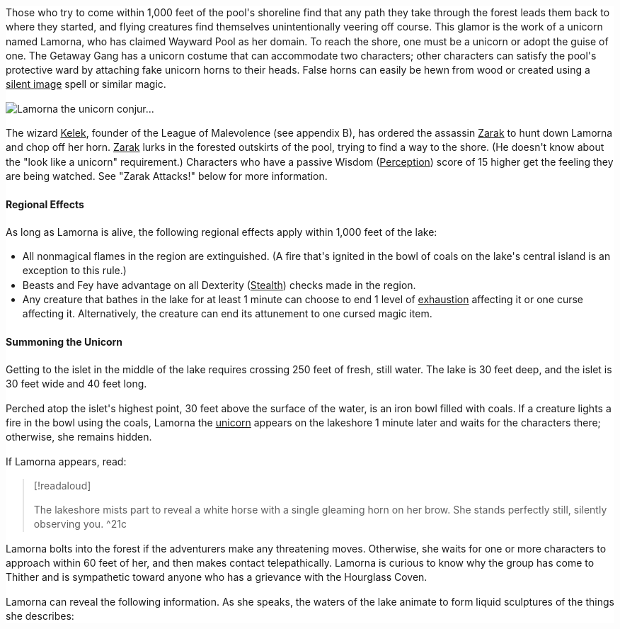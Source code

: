 Those who try to come within 1,000 feet of the pool's shoreline find that any path they take through the forest leads them back to where they started, and flying creatures find themselves unintentionally veering off course. This glamor is the work of a unicorn named Lamorna, who has claimed Wayward Pool as her domain. To reach the shore, one must be a unicorn or adopt the guise of one. The Getaway Gang has a unicorn costume that can accommodate two characters; other characters can satisfy the pool's protective ward by attaching fake unicorn horns to their heads. False horns can easily be hewn from wood or created using a [silent image](/3-Mechanics/CLI/spells/silent-image.md) spell or similar magic.

![Lamorna the unicorn conjur...](/3-Mechanics/CLI/adventures/the-wild-beyond-the-witchlight/img/060-03-004-lamorna.webp#center "Lamorna the unicorn conjures a watery effigy of her lost mate, Elidon")

The wizard [Kelek](/3-Mechanics/CLI/bestiary/npc/kelek-wbtw.md), founder of the League of Malevolence (see appendix B), has ordered the assassin [Zarak](/3-Mechanics/CLI/bestiary/npc/zarak-wbtw.md) to hunt down Lamorna and chop off her horn. [Zarak](/3-Mechanics/CLI/bestiary/npc/zarak-wbtw.md) lurks in the forested outskirts of the pool, trying to find a way to the shore. (He doesn't know about the "look like a unicorn" requirement.) Characters who have a passive Wisdom ([Perception](/3-Mechanics/CLI/rules/skills.md#Perception)) score of 15 higher get the feeling they are being watched. See "Zarak Attacks!" below for more information.

#### Regional Effects

As long as Lamorna is alive, the following regional effects apply within 1,000 feet of the lake:

- All nonmagical flames in the region are extinguished. (A fire that's ignited in the bowl of coals on the lake's central island is an exception to this rule.)  
- Beasts and Fey have advantage on all Dexterity ([Stealth](/3-Mechanics/CLI/rules/skills.md#Stealth)) checks made in the region.  
- Any creature that bathes in the lake for at least 1 minute can choose to end 1 level of [exhaustion](/3-Mechanics/CLI/rules/conditions.md#exhaustion) affecting it or one curse affecting it. Alternatively, the creature can end its attunement to one cursed magic item.  

#### Summoning the Unicorn

Getting to the islet in the middle of the lake requires crossing 250 feet of fresh, still water. The lake is 30 feet deep, and the islet is 30 feet wide and 40 feet long.

Perched atop the islet's highest point, 30 feet above the surface of the water, is an iron bowl filled with coals. If a creature lights a fire in the bowl using the coals, Lamorna the [unicorn](/3-Mechanics/CLI/bestiary/celestial/unicorn.md) appears on the lakeshore 1 minute later and waits for the characters there; otherwise, she remains hidden.

If Lamorna appears, read:

> [!readaloud] 
> 
> The lakeshore mists part to reveal a white horse with a single gleaming horn on her brow. She stands perfectly still, silently observing you.
^21c

Lamorna bolts into the forest if the adventurers make any threatening moves. Otherwise, she waits for one or more characters to approach within 60 feet of her, and then makes contact telepathically. Lamorna is curious to know why the group has come to Thither and is sympathetic toward anyone who has a grievance with the Hourglass Coven.

Lamorna can reveal the following information. As she speaks, the waters of the lake animate to form liquid sculptures of the things she describes:

